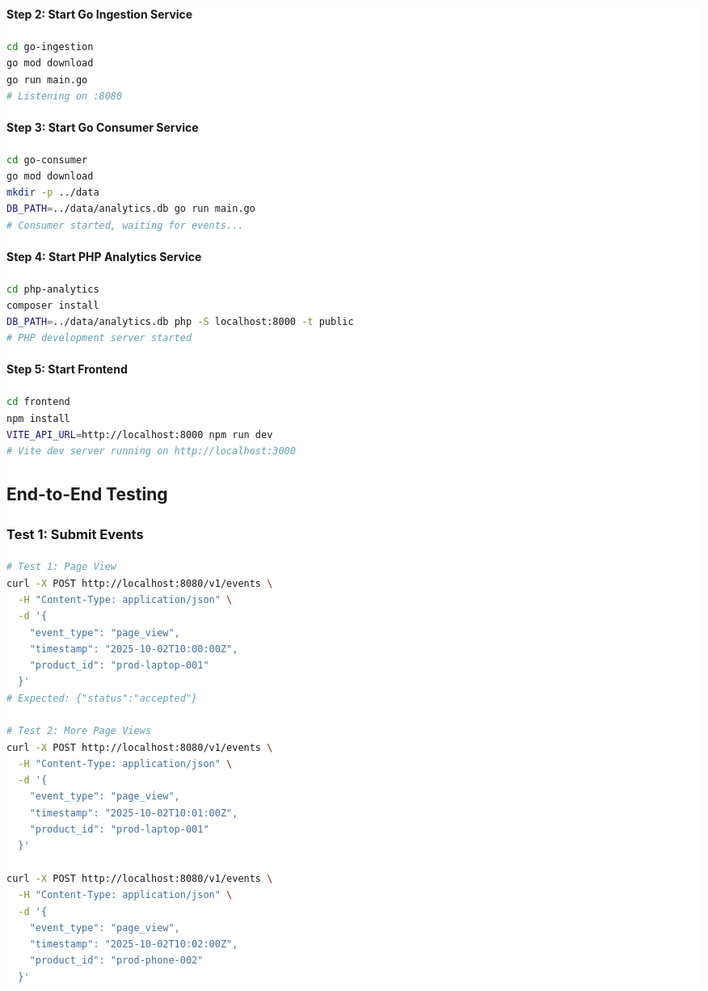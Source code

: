 #### Step 2: Start Go Ingestion Service
```bash
cd go-ingestion
go mod download
go run main.go
# Listening on :8080
```

#### Step 3: Start Go Consumer Service
```bash
cd go-consumer
go mod download
mkdir -p ../data
DB_PATH=../data/analytics.db go run main.go
# Consumer started, waiting for events...
```

#### Step 4: Start PHP Analytics Service
```bash
cd php-analytics
composer install
DB_PATH=../data/analytics.db php -S localhost:8000 -t public
# PHP development server started
```

#### Step 5: Start Frontend
```bash
cd frontend
npm install
VITE_API_URL=http://localhost:8000 npm run dev
# Vite dev server running on http://localhost:3000
```

## End-to-End Testing

### Test 1: Submit Events

```bash
# Test 1: Page View
curl -X POST http://localhost:8080/v1/events \
  -H "Content-Type: application/json" \
  -d '{
    "event_type": "page_view",
    "timestamp": "2025-10-02T10:00:00Z",
    "product_id": "prod-laptop-001"
  }'
# Expected: {"status":"accepted"}

# Test 2: More Page Views
curl -X POST http://localhost:8080/v1/events \
  -H "Content-Type: application/json" \
  -d '{
    "event_type": "page_view",
    "timestamp": "2025-10-02T10:01:00Z",
    "product_id": "prod-laptop-001"
  }'

curl -X POST http://localhost:8080/v1/events \
  -H "Content-Type: application/json" \
  -d '{
    "event_type": "page_view",
    "timestamp": "2025-10-02T10:02:00Z",
    "product_id": "prod-phone-002"
  }'

```